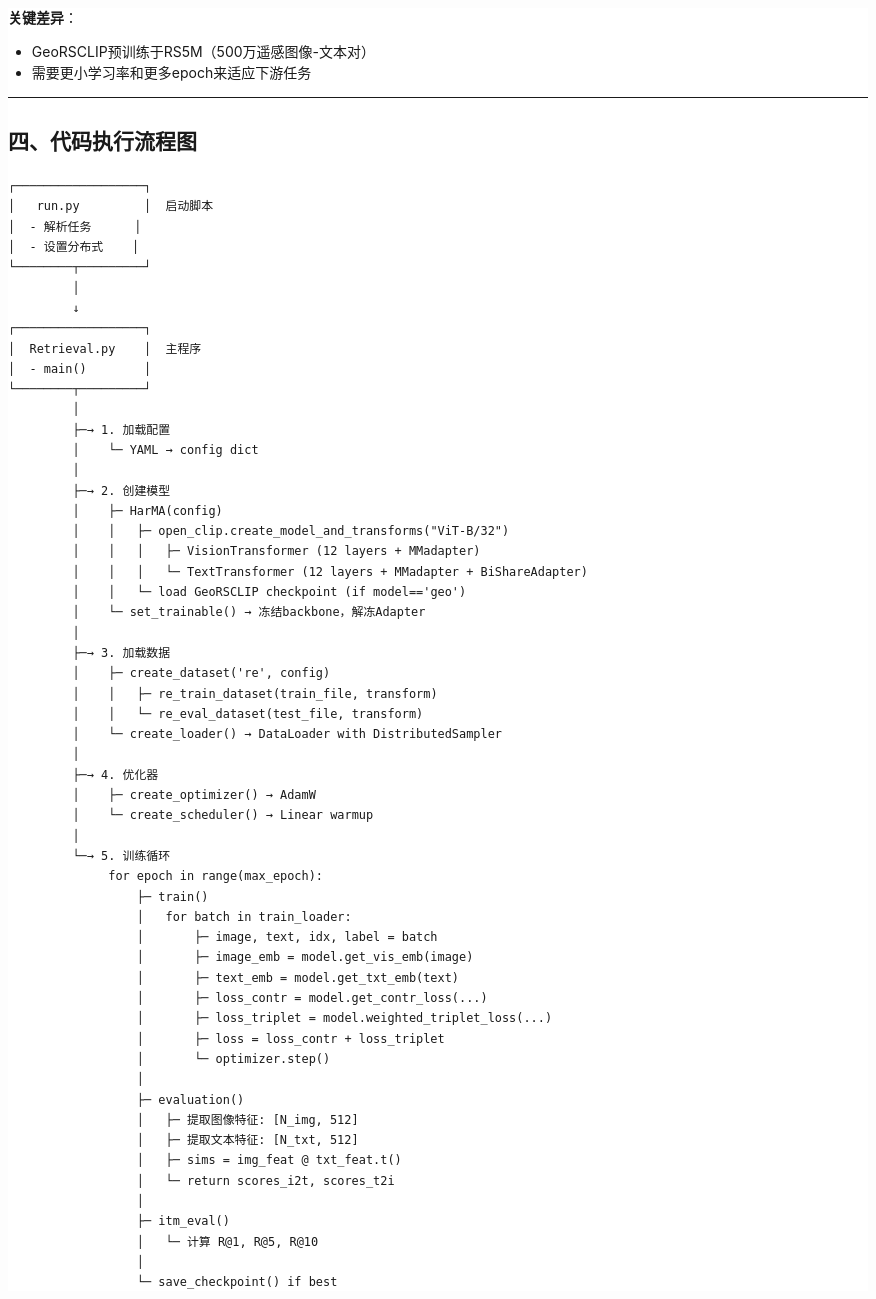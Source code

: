 **关键差异**：
- GeoRSCLIP预训练于RS5M（500万遥感图像-文本对）
- 需要更小学习率和更多epoch来适应下游任务

---

## 四、代码执行流程图

```
┌──────────────────┐
│   run.py         │  启动脚本
│  - 解析任务      │
│  - 设置分布式    │
└────────┬─────────┘
         │
         ↓
┌──────────────────┐
│  Retrieval.py    │  主程序
│  - main()        │
└────────┬─────────┘
         │
         ├─→ 1. 加载配置
         │    └─ YAML → config dict
         │
         ├─→ 2. 创建模型
         │    ├─ HarMA(config)
         │    │   ├─ open_clip.create_model_and_transforms("ViT-B/32")
         │    │   │   ├─ VisionTransformer (12 layers + MMadapter)
         │    │   │   └─ TextTransformer (12 layers + MMadapter + BiShareAdapter)
         │    │   └─ load GeoRSCLIP checkpoint (if model=='geo')
         │    └─ set_trainable() → 冻结backbone，解冻Adapter
         │
         ├─→ 3. 加载数据
         │    ├─ create_dataset('re', config)
         │    │   ├─ re_train_dataset(train_file, transform)
         │    │   └─ re_eval_dataset(test_file, transform)
         │    └─ create_loader() → DataLoader with DistributedSampler
         │
         ├─→ 4. 优化器
         │    ├─ create_optimizer() → AdamW
         │    └─ create_scheduler() → Linear warmup
         │
         └─→ 5. 训练循环
              for epoch in range(max_epoch):
                  ├─ train()
                  │   for batch in train_loader:
                  │       ├─ image, text, idx, label = batch
                  │       ├─ image_emb = model.get_vis_emb(image)
                  │       ├─ text_emb = model.get_txt_emb(text)
                  │       ├─ loss_contr = model.get_contr_loss(...)
                  │       ├─ loss_triplet = model.weighted_triplet_loss(...)
                  │       ├─ loss = loss_contr + loss_triplet
                  │       └─ optimizer.step()
                  │
                  ├─ evaluation()
                  │   ├─ 提取图像特征: [N_img, 512]
                  │   ├─ 提取文本特征: [N_txt, 512]
                  │   ├─ sims = img_feat @ txt_feat.t()
                  │   └─ return scores_i2t, scores_t2i
                  │
                  ├─ itm_eval()
                  │   └─ 计算 R@1, R@5, R@10
                  │
                  └─ save_checkpoint() if best
```